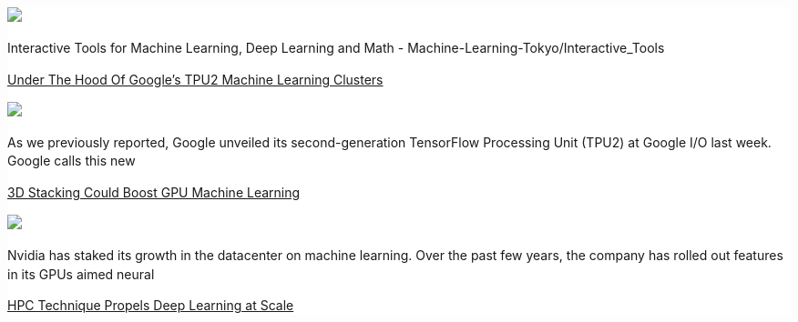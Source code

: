 [![](https://opengraph.githubassets.com/59ab9d502645883aaa186d2bd4c4f006d453f739a36d8392d3d36cdf40858859/Machine-Learning-Tokyo/Interactive_Tools)](https://github.com/Machine-Learning-Tokyo/Interactive_Tools)

</div>

Interactive Tools for Machine Learning, Deep Learning and Math -
Machine-Learning-Tokyo/Interactive_Tools

</div>

<div class="card">

<div class="card-title">

[Under The Hood Of Google’s TPU2 Machine Learning
Clusters](https://www.nextplatform.com/2017/05/22/hood-googles-tpu2-machine-learning-clusters)

</div>

<div class="card-image">

[![](https://www.nextplatform.com/wp-content/uploads/2017/05/tpu2.jpg)](https://www.nextplatform.com/2017/05/22/hood-googles-tpu2-machine-learning-clusters)

</div>

As we previously reported, Google unveiled its second-generation
TensorFlow Processing Unit (TPU2) at Google I/O last week. Google calls
this new

</div>

<div class="card">

<div class="card-title">

[3D Stacking Could Boost GPU Machine
Learning](https://www.nextplatform.com/2017/03/14/3d-stacking-boost-gpu-machine-learning)

</div>

<div class="card-image">

[![](https://www.nextplatform.com/wp-content/uploads/2015/11/TeslaGPU2.jpg)](https://www.nextplatform.com/2017/03/14/3d-stacking-boost-gpu-machine-learning)

</div>

Nvidia has staked its growth in the datacenter on machine learning. Over
the past few years, the company has rolled out features in its GPUs
aimed neural

</div>

<div class="card">

<div class="card-title">

[HPC Technique Propels Deep Learning at
Scale](https://www.hpcwire.com/2017/02/21/hpc-technique-benefits-deep-learning)
